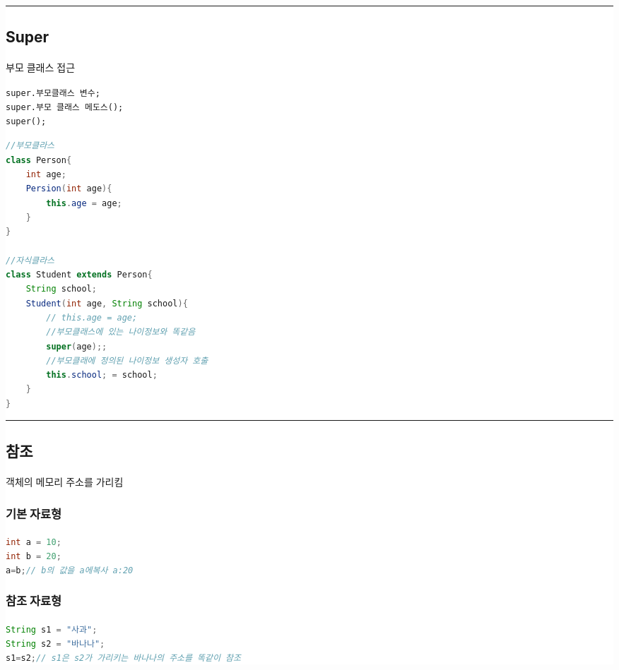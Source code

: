 
----------------------------------------------------------

## Super
부모 클래스 접근

```markdwon
super.부모클래스 변수;
super.부모 클래스 메도스();
super();
```
```java
//부모클라스
class Person{
    int age;
    Persion(int age){
        this.age = age;
    }
}

//자식클라스
class Student extends Person{
    String school;
    Student(int age, String school){
        // this.age = age;
        //부모클래스에 있는 나이정보와 똑같음 
        super(age);;
        //부모클래에 정의된 나이정보 생성자 호출
        this.school; = school; 
    }
}
```

-----------------------------------------------------

## 참조
객체의 메모리 주소를 가리킴

### 기본 자료형
```java
int a = 10;
int b = 20;
a=b;// b의 값을 a에복사 a:20
```

### 참조 자료형
```java
String s1 = "사과";
String s2 = "바나나";
s1=s2;// s1은 s2가 가리키는 바나나의 주소를 똑같이 참조
```
